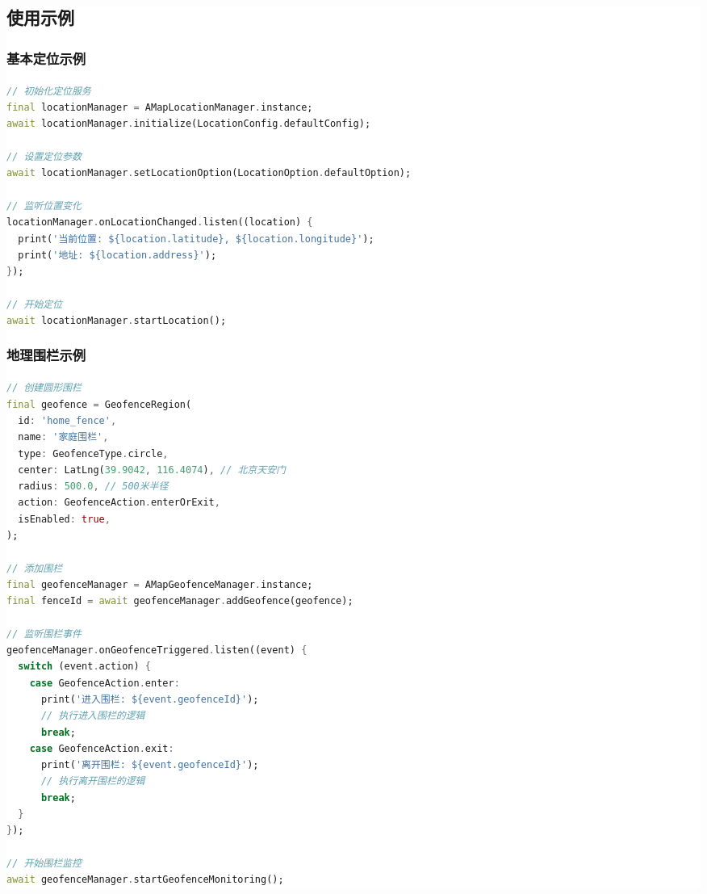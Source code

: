 ## 使用示例

### 基本定位示例
```dart
// 初始化定位服务
final locationManager = AMapLocationManager.instance;
await locationManager.initialize(LocationConfig.defaultConfig);

// 设置定位参数
await locationManager.setLocationOption(LocationOption.defaultOption);

// 监听位置变化
locationManager.onLocationChanged.listen((location) {
  print('当前位置: ${location.latitude}, ${location.longitude}');
  print('地址: ${location.address}');
});

// 开始定位
await locationManager.startLocation();
```

### 地理围栏示例
```dart
// 创建圆形围栏
final geofence = GeofenceRegion(
  id: 'home_fence',
  name: '家庭围栏',
  type: GeofenceType.circle,
  center: LatLng(39.9042, 116.4074), // 北京天安门
  radius: 500.0, // 500米半径
  action: GeofenceAction.enterOrExit,
  isEnabled: true,
);

// 添加围栏
final geofenceManager = AMapGeofenceManager.instance;
final fenceId = await geofenceManager.addGeofence(geofence);

// 监听围栏事件
geofenceManager.onGeofenceTriggered.listen((event) {
  switch (event.action) {
    case GeofenceAction.enter:
      print('进入围栏: ${event.geofenceId}');
      // 执行进入围栏的逻辑
      break;
    case GeofenceAction.exit:
      print('离开围栏: ${event.geofenceId}');
      // 执行离开围栏的逻辑
      break;
  }
});

// 开始围栏监控
await geofenceManager.startGeofenceMonitoring();
```
